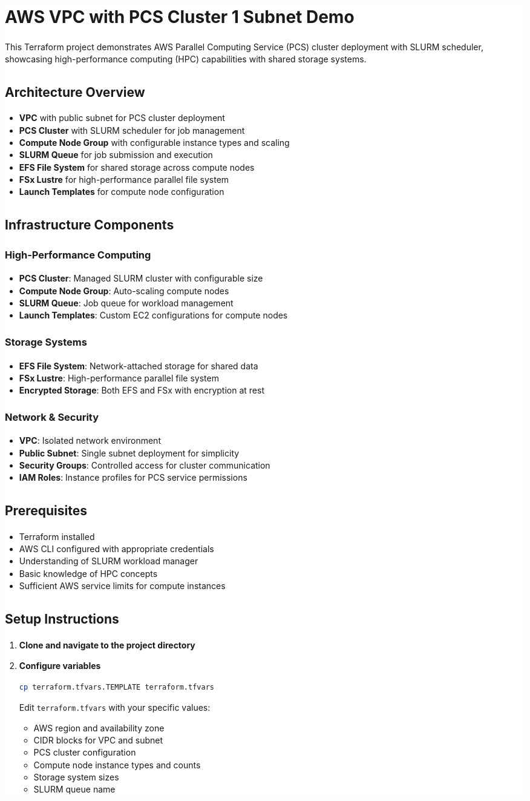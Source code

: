 # AWS VPC with PCS Cluster 1 Subnet Demo

This Terraform project demonstrates AWS Parallel Computing Service (PCS) cluster deployment with SLURM scheduler, showcasing high-performance computing (HPC) capabilities with shared storage systems.

## Architecture Overview

- **VPC** with public subnet for PCS cluster deployment
- **PCS Cluster** with SLURM scheduler for job management
- **Compute Node Group** with configurable instance types and scaling
- **SLURM Queue** for job submission and execution
- **EFS File System** for shared storage across compute nodes
- **FSx Lustre** for high-performance parallel file system
- **Launch Templates** for compute node configuration

## Infrastructure Components

### High-Performance Computing
- **PCS Cluster**: Managed SLURM cluster with configurable size
- **Compute Node Group**: Auto-scaling compute nodes
- **SLURM Queue**: Job queue for workload management
- **Launch Templates**: Custom EC2 configurations for compute nodes

### Storage Systems
- **EFS File System**: Network-attached storage for shared data
- **FSx Lustre**: High-performance parallel file system
- **Encrypted Storage**: Both EFS and FSx with encryption at rest

### Network & Security
- **VPC**: Isolated network environment
- **Public Subnet**: Single subnet deployment for simplicity
- **Security Groups**: Controlled access for cluster communication
- **IAM Roles**: Instance profiles for PCS service permissions

## Prerequisites

- Terraform installed
- AWS CLI configured with appropriate credentials
- Understanding of SLURM workload manager
- Basic knowledge of HPC concepts
- Sufficient AWS service limits for compute instances

## Setup Instructions

1. **Clone and navigate to the project directory**

2. **Configure variables**
   ```bash
   cp terraform.tfvars.TEMPLATE terraform.tfvars
   ```
   Edit `terraform.tfvars` with your specific values:
   - AWS region and availability zone
   - CIDR blocks for VPC and subnet
   - PCS cluster configuration
   - Compute node instance types and counts
   - Storage system sizes
   - SLURM queue name
